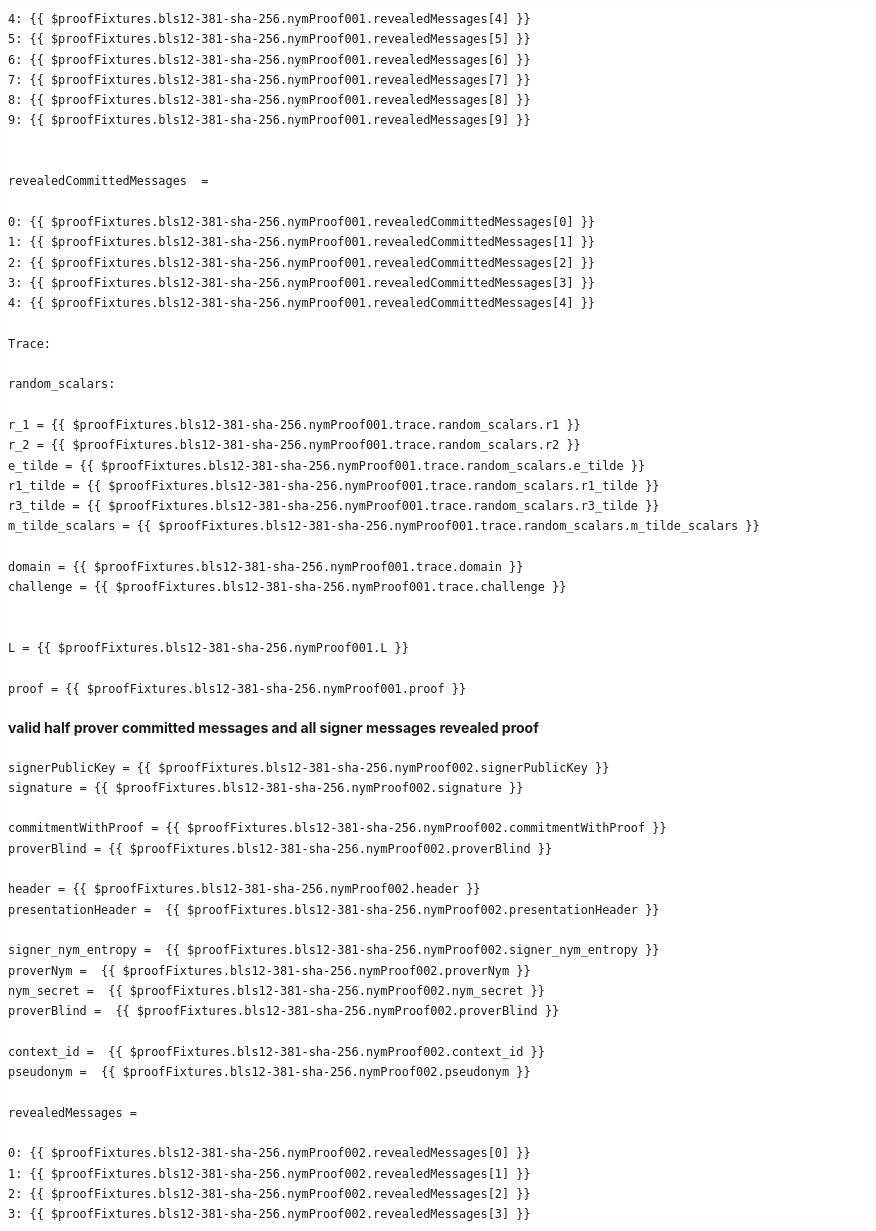 ```
4: {{ $proofFixtures.bls12-381-sha-256.nymProof001.revealedMessages[4] }}
5: {{ $proofFixtures.bls12-381-sha-256.nymProof001.revealedMessages[5] }}
6: {{ $proofFixtures.bls12-381-sha-256.nymProof001.revealedMessages[6] }}
7: {{ $proofFixtures.bls12-381-sha-256.nymProof001.revealedMessages[7] }}
8: {{ $proofFixtures.bls12-381-sha-256.nymProof001.revealedMessages[8] }}
9: {{ $proofFixtures.bls12-381-sha-256.nymProof001.revealedMessages[9] }}


revealedCommittedMessages  =

0: {{ $proofFixtures.bls12-381-sha-256.nymProof001.revealedCommittedMessages[0] }}
1: {{ $proofFixtures.bls12-381-sha-256.nymProof001.revealedCommittedMessages[1] }}
2: {{ $proofFixtures.bls12-381-sha-256.nymProof001.revealedCommittedMessages[2] }}
3: {{ $proofFixtures.bls12-381-sha-256.nymProof001.revealedCommittedMessages[3] }}
4: {{ $proofFixtures.bls12-381-sha-256.nymProof001.revealedCommittedMessages[4] }}

Trace:

random_scalars:

r_1 = {{ $proofFixtures.bls12-381-sha-256.nymProof001.trace.random_scalars.r1 }}
r_2 = {{ $proofFixtures.bls12-381-sha-256.nymProof001.trace.random_scalars.r2 }}
e_tilde = {{ $proofFixtures.bls12-381-sha-256.nymProof001.trace.random_scalars.e_tilde }}
r1_tilde = {{ $proofFixtures.bls12-381-sha-256.nymProof001.trace.random_scalars.r1_tilde }}
r3_tilde = {{ $proofFixtures.bls12-381-sha-256.nymProof001.trace.random_scalars.r3_tilde }}
m_tilde_scalars = {{ $proofFixtures.bls12-381-sha-256.nymProof001.trace.random_scalars.m_tilde_scalars }}

domain = {{ $proofFixtures.bls12-381-sha-256.nymProof001.trace.domain }}
challenge = {{ $proofFixtures.bls12-381-sha-256.nymProof001.trace.challenge }}


L = {{ $proofFixtures.bls12-381-sha-256.nymProof001.L }}

proof = {{ $proofFixtures.bls12-381-sha-256.nymProof001.proof }}
```

#### valid half prover committed messages and all signer messages revealed proof

```
signerPublicKey = {{ $proofFixtures.bls12-381-sha-256.nymProof002.signerPublicKey }}
signature = {{ $proofFixtures.bls12-381-sha-256.nymProof002.signature }}

commitmentWithProof = {{ $proofFixtures.bls12-381-sha-256.nymProof002.commitmentWithProof }}
proverBlind = {{ $proofFixtures.bls12-381-sha-256.nymProof002.proverBlind }}

header = {{ $proofFixtures.bls12-381-sha-256.nymProof002.header }}
presentationHeader =  {{ $proofFixtures.bls12-381-sha-256.nymProof002.presentationHeader }}

signer_nym_entropy =  {{ $proofFixtures.bls12-381-sha-256.nymProof002.signer_nym_entropy }}
proverNym =  {{ $proofFixtures.bls12-381-sha-256.nymProof002.proverNym }}
nym_secret =  {{ $proofFixtures.bls12-381-sha-256.nymProof002.nym_secret }}
proverBlind =  {{ $proofFixtures.bls12-381-sha-256.nymProof002.proverBlind }}

context_id =  {{ $proofFixtures.bls12-381-sha-256.nymProof002.context_id }}
pseudonym =  {{ $proofFixtures.bls12-381-sha-256.nymProof002.pseudonym }}

revealedMessages =

0: {{ $proofFixtures.bls12-381-sha-256.nymProof002.revealedMessages[0] }}
1: {{ $proofFixtures.bls12-381-sha-256.nymProof002.revealedMessages[1] }}
2: {{ $proofFixtures.bls12-381-sha-256.nymProof002.revealedMessages[2] }}
3: {{ $proofFixtures.bls12-381-sha-256.nymProof002.revealedMessages[3] }}
```